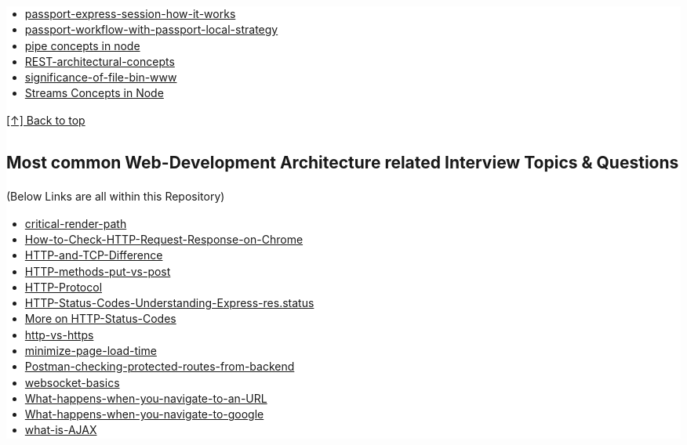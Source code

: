 - [passport-express-session-how-it-works](https://github.com/rohan-paul/Awesome-JavaScript-Interviews/blob/master/Node-Express/passport-express-session-how-it-works.md)
- [passport-workflow-with-passport-local-strategy](https://github.com/rohan-paul/Awesome-JavaScript-Interviews/blob/master/Node-Express/passport-workflow-with-passport-local-strategy.md)
- [pipe concepts in node](https://github.com/rohan-paul/Awesome-JavaScript-Interviews/blob/master/Node-Express/pipe-in-node.md)
- [REST-architectural-concepts](https://github.com/rohan-paul/Awesome-JavaScript-Interviews/blob/master/Node-Express/REST-architectural-concepts.md)
- [significance-of-file-bin-www](https://github.com/rohan-paul/Awesome-JavaScript-Interviews/blob/master/Node-Express/significance-of-file-bin-www.md)
- [Streams Concepts in Node](https://github.com/rohan-paul/Awesome-JavaScript-Interviews/blob/master/Node-Express/Streams.md)

[\[↑\] Back to top](https://github.com/rohan-paul/Awesome-JavaScript-Interviews#table-of-contents-of-this-readme-file)

## Most common Web-Development Architecture related Interview Topics & Questions

(Below Links are all within this Repository)

- [critical-render-path](https://github.com/rohan-paul/Awesome-JavaScript-Interviews/blob/master/Web-Development-In-General/critical-render-path.md)
- [How-to-Check-HTTP-Request-Response-on-Chrome](https://github.com/rohan-paul/Awesome-JavaScript-Interviews/blob/master/Web-Development-In-General/How-to-Check-HTTP-Request-Response-on-Chrome.md)
- [HTTP-and-TCP-Difference](https://github.com/rohan-paul/Awesome-JavaScript-Interviews/blob/master/Web-Development-In-General/HTTP-and-TCP-Difference.md)
- [HTTP-methods-put-vs-post](https://github.com/rohan-paul/Awesome-JavaScript-Interviews/blob/master/Web-Development-In-General/HTTP-methods-put-vs-post.md)
- [HTTP-Protocol](https://github.com/rohan-paul/Awesome-JavaScript-Interviews/blob/master/Web-Development-In-General/HTTP-Protocol.md)
- [HTTP-Status-Codes-Understanding-Express-res.status](https://github.com/rohan-paul/Awesome-JavaScript-Interviews/blob/master/Web-Development-In-General/HTTP-Status-Codes-Understanding-Express-res.status.md)
- [More on HTTP-Status-Codes](https://github.com/rohan-paul/Awesome-JavaScript-Interviews/blob/master/Web-Development-In-General/HTTP-Status-Codes.md)
- [http-vs-https](https://github.com/rohan-paul/Awesome-JavaScript-Interviews/blob/master/Web-Development-In-General/http-vs-https.md)
- [minimize-page-load-time](https://github.com/rohan-paul/Awesome-JavaScript-Interviews/blob/master/Web-Development-In-General/minimmize-page-load-time.md)
- [Postman-checking-protected-routes-from-backend](https://github.com/rohan-paul/Awesome-JavaScript-Interviews/blob/master/Web-Development-In-General/Postman-checking-protected-routes-from-backend.md)
- [websocket-basics](https://github.com/rohan-paul/Awesome-JavaScript-Interviews/blob/master/Web-Development-In-General/websocket-basics.md)
- [What-happens-when-you-navigate-to-an-URL](https://github.com/rohan-paul/Awesome-JavaScript-Interviews/blob/master/Web-Development-In-General/What-happens-when-you-navigate-to-an-URL.md)
- [What-happens-when-you-navigate-to-google](https://github.com/rohan-paul/Awesome-JavaScript-Interviews/blob/master/Web-Development-In-General/What-happens-when-you-navigate-to-google.md)
- [what-is-AJAX](https://github.com/rohan-paul/Awesome-JavaScript-Interviews/blob/master/Web-Development-In-General/what-is-AJAX.md)
